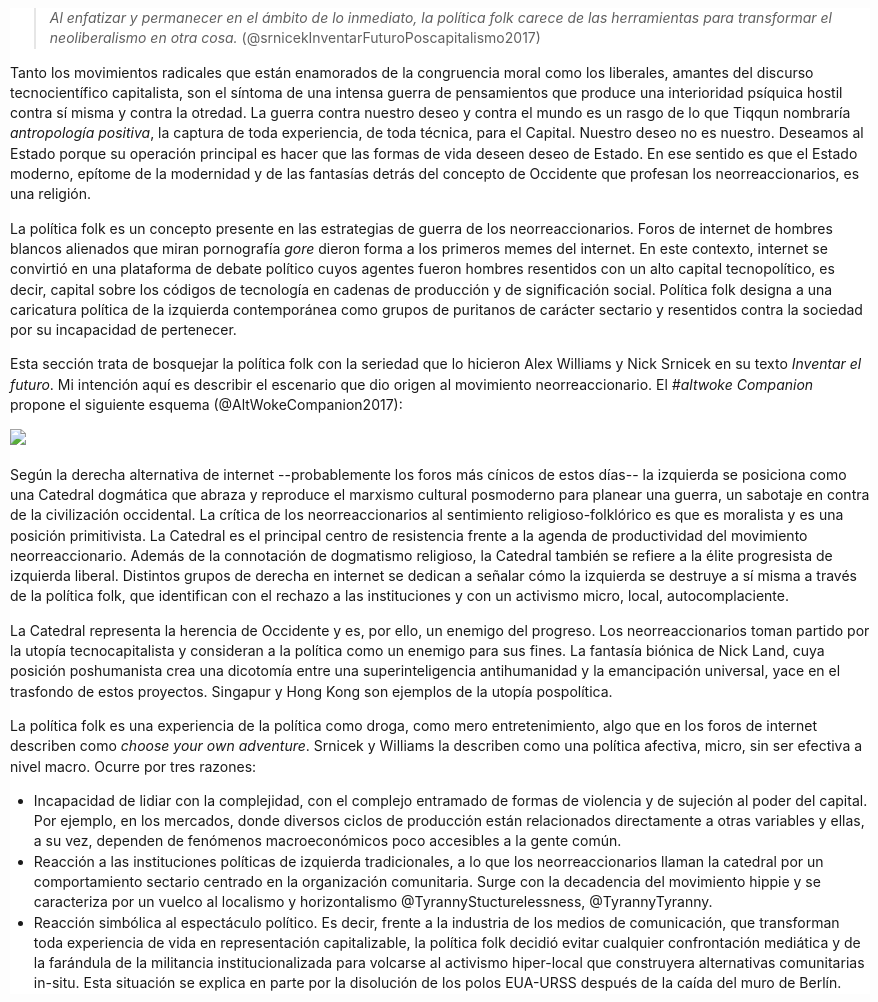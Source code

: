 > _Al enfatizar y permanecer en el ámbito de lo inmediato, la política folk carece de las herramientas para transformar el neoliberalismo en otra cosa._ (@srnicekInventarFuturoPoscapitalismo2017)

Tanto los movimientos radicales que están enamorados de la congruencia moral como los liberales, amantes del discurso tecnocientífico capitalista, son el síntoma de una intensa guerra de pensamientos que produce una interioridad psíquica hostil contra sí misma y contra la otredad. La guerra contra nuestro deseo y contra el mundo es un rasgo de lo que Tiqqun nombraría *antropología positiva*, la captura de toda experiencia, de toda técnica, para el Capital. 
Nuestro deseo no es nuestro. Deseamos al Estado porque su operación principal es hacer que las formas de vida deseen deseo de Estado. En ese sentido es que el Estado moderno, epítome de la modernidad y de las fantasías detrás del concepto de Occidente que profesan los neorreaccionarios, es una religión.

La política folk es un concepto presente en las estrategias de guerra de los neorreaccionarios. Foros de internet de hombres blancos alienados que miran pornografía _gore_ dieron forma a los primeros memes del internet. En este contexto, internet se convirtió en una plataforma de debate político cuyos agentes fueron hombres resentidos con un alto capital tecnopolítico, es decir, capital sobre los códigos de tecnología en cadenas de producción y de significación social. Política folk designa a una caricatura política de la izquierda contemporánea como grupos de puritanos de carácter sectario y resentidos contra la sociedad por su incapacidad de pertenecer.

Esta sección trata de bosquejar la política folk con la seriedad que lo hicieron Alex Williams y Nick Srnicek en su texto _Inventar el futuro_. Mi intención aquí es describir el escenario que dio origen al movimiento neorreaccionario. El _#altwoke Companion_ propone el siguiente esquema (@AltWokeCompanion2017):


![](images/internet-capitalism-2014.png)


Según la derecha alternativa de internet --probablemente los foros más cínicos de estos días-- la izquierda se posiciona como una Catedral dogmática que abraza y reproduce el marxismo cultural posmoderno para planear una guerra, un sabotaje en contra de la civilización occidental. La crítica de los neorreaccionarios al sentimiento religioso-folklórico es que es moralista y es una posición primitivista. La Catedral es el principal centro de resistencia frente a la agenda de productividad del movimiento neorreaccionario. Además de la connotación de dogmatismo religioso, la Catedral también se refiere a la élite progresista de izquierda liberal. Distintos grupos de derecha en internet se dedican a señalar cómo la izquierda se destruye a sí misma a través de la política folk, que identifican con el rechazo a las instituciones y con un activismo micro, local, autocomplaciente. 

La Catedral representa la herencia de Occidente y es, por ello, un enemigo del progreso. Los neorreaccionarios toman partido por la utopía tecnocapitalista y consideran a la política como un enemigo para sus fines. La fantasía biónica de Nick Land, cuya posición poshumanista crea una dicotomía entre una superinteligencia antihumanidad y la emancipación universal, yace en el trasfondo de estos proyectos. Singapur y Hong Kong son ejemplos de la utopía pospolítica.

La política folk es una experiencia de la política como droga, como mero entretenimiento, algo que en los foros de internet describen como _choose your own adventure_. Srnicek y Williams la describen como una política afectiva, micro, sin ser efectiva a nivel macro. Ocurre por tres razones:

- Incapacidad de lidiar con la complejidad, con el complejo entramado de formas de violencia y de sujeción al poder del capital. Por ejemplo, en los mercados, donde diversos ciclos de producción están relacionados directamente a otras variables y ellas, a su vez, dependen de fenómenos macroeconómicos poco accesibles a la gente común.
- Reacción a las instituciones políticas de izquierda tradicionales, a lo que los neorreaccionarios llaman la catedral por un comportamiento sectario centrado en la organización comunitaria. Surge con la decadencia del movimiento hippie y se caracteriza por un vuelco al localismo y horizontalismo @TyrannyStucturelessness, @TyrannyTyranny. 
- Reacción simbólica al espectáculo político. Es decir, frente a la industria de los medios de comunicación, que transforman toda experiencia de vida en representación capitalizable, la política folk decidió evitar cualquier confrontación mediática y de la farándula de la militancia institucionalizada para volcarse al activismo hiper-local que construyera alternativas comunitarias in-situ. Esta situación se explica en parte por la disolución de los polos EUA-URSS después de la caída del muro de Berlín.
